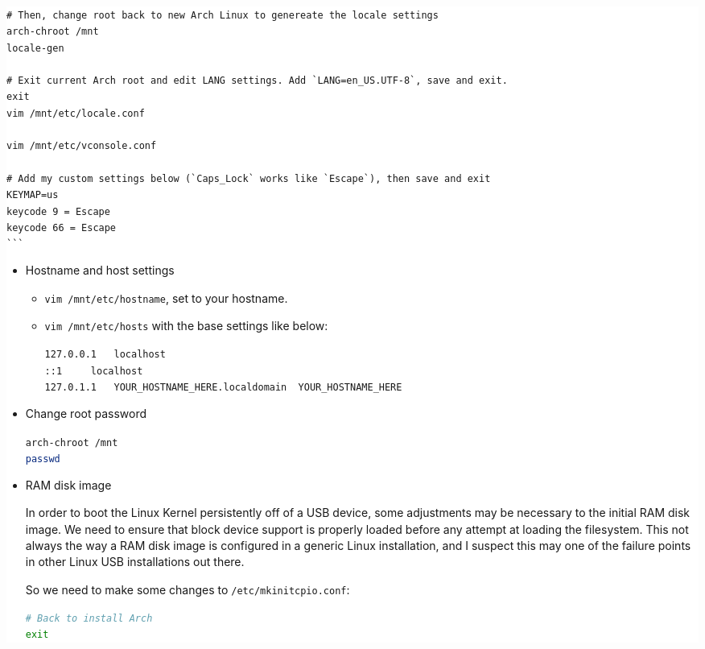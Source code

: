     # Then, change root back to new Arch Linux to genereate the locale settings
    arch-chroot /mnt
    locale-gen

    # Exit current Arch root and edit LANG settings. Add `LANG=en_US.UTF-8`, save and exit.
    exit
    vim /mnt/etc/locale.conf

    vim /mnt/etc/vconsole.conf

    # Add my custom settings below (`Caps_Lock` works like `Escape`), then save and exit
    KEYMAP=us
    keycode 9 = Escape
    keycode 66 = Escape
    ```

- Hostname and host settings
    - `vim /mnt/etc/hostname`, set to your hostname.
    
    - `vim /mnt/etc/hosts` with the base settings like below:

        ```
        127.0.0.1	localhost
        ::1		localhost
        127.0.1.1	YOUR_HOSTNAME_HERE.localdomain	YOUR_HOSTNAME_HERE
        ```

- Change root password

    ```bash
    arch-chroot /mnt
    passwd
    ```
- RAM disk image

    In order to boot the Linux Kernel persistently off of a USB device, 
    some adjustments may be necessary to the initial RAM disk image. 
    We need to ensure that block device support is properly loaded before 
    any attempt at loading the filesystem. This not always the way a RAM disk
    image is configured in a generic Linux installation, and I suspect this may
    one of the failure points in other Linux USB installations out there.

    So we need to make some changes to `/etc/mkinitcpio.conf`:

    ```bash
    # Back to install Arch
    exit
